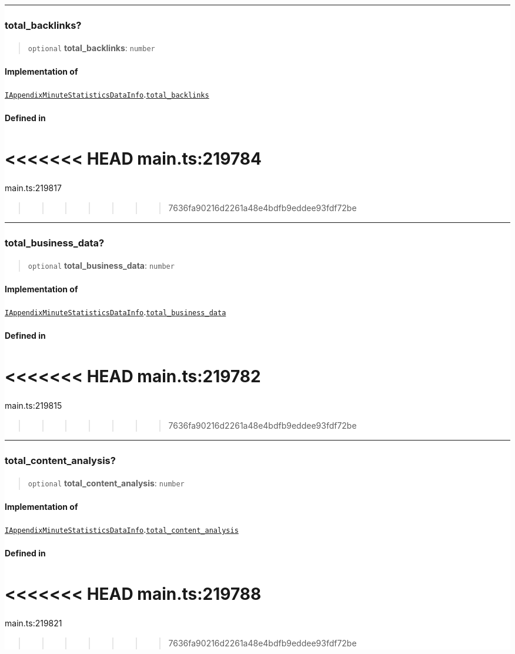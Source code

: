 ***

### total\_backlinks?

> `optional` **total\_backlinks**: `number`

#### Implementation of

[`IAppendixMinuteStatisticsDataInfo`](../interfaces/IAppendixMinuteStatisticsDataInfo.md).[`total_backlinks`](../interfaces/IAppendixMinuteStatisticsDataInfo.md#total_backlinks)

#### Defined in

<<<<<<< HEAD
main.ts:219784
=======
main.ts:219817
>>>>>>> 7636fa90216d2261a48e4bdfb9eddee93fdf72be

***

### total\_business\_data?

> `optional` **total\_business\_data**: `number`

#### Implementation of

[`IAppendixMinuteStatisticsDataInfo`](../interfaces/IAppendixMinuteStatisticsDataInfo.md).[`total_business_data`](../interfaces/IAppendixMinuteStatisticsDataInfo.md#total_business_data)

#### Defined in

<<<<<<< HEAD
main.ts:219782
=======
main.ts:219815
>>>>>>> 7636fa90216d2261a48e4bdfb9eddee93fdf72be

***

### total\_content\_analysis?

> `optional` **total\_content\_analysis**: `number`

#### Implementation of

[`IAppendixMinuteStatisticsDataInfo`](../interfaces/IAppendixMinuteStatisticsDataInfo.md).[`total_content_analysis`](../interfaces/IAppendixMinuteStatisticsDataInfo.md#total_content_analysis)

#### Defined in

<<<<<<< HEAD
main.ts:219788
=======
main.ts:219821
>>>>>>> 7636fa90216d2261a48e4bdfb9eddee93fdf72be
